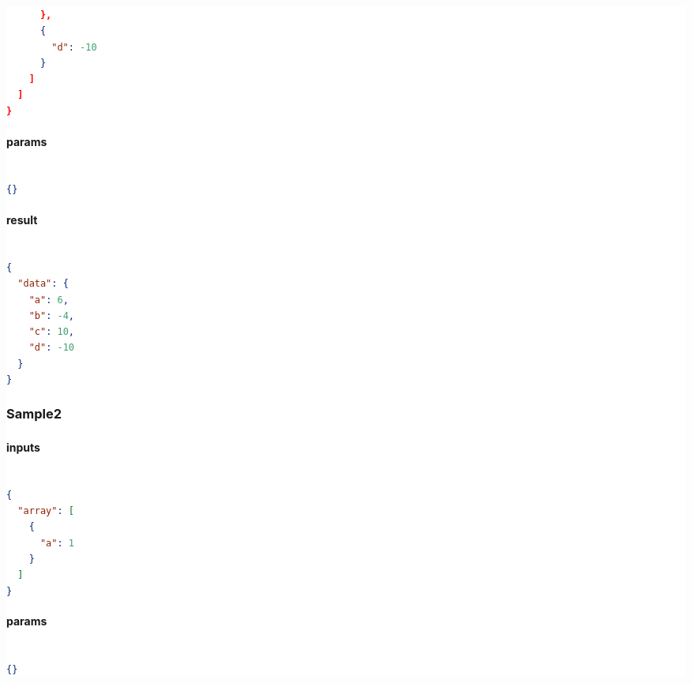 ```json
      },
      {
        "d": -10
      }
    ]
  ]
}

````

#### params

```json

{}

````

#### result

```json

{
  "data": {
    "a": 6,
    "b": -4,
    "c": 10,
    "d": -10
  }
}

````
### Sample2

#### inputs

```json

{
  "array": [
    {
      "a": 1
    }
  ]
}

````

#### params

```json

{}

````
